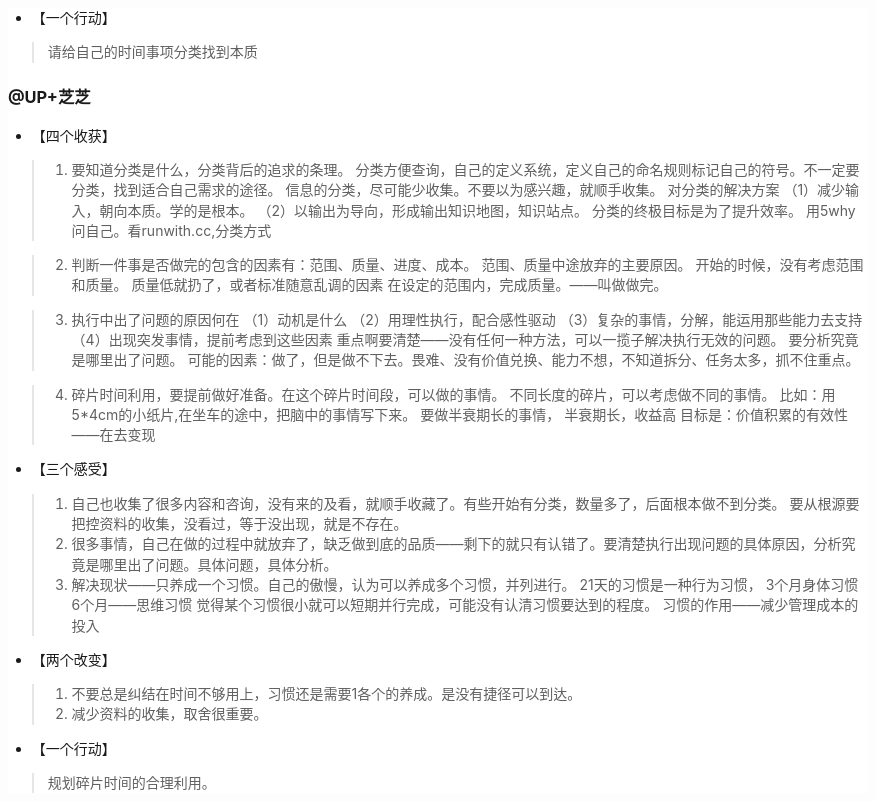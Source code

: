 - 【一个行动】
>   请给自己的时间事项分类找到本质


### @UP+芝芝

- 【四个收获】
>   1. 要知道分类是什么，分类背后的追求的条理。
分类方便查询，自己的定义系统，定义自己的命名规则标记自己的符号。不一定要分类，找到适合自己需求的途径。
信息的分类，尽可能少收集。不要以为感兴趣，就顺手收集。
对分类的解决方案
（1）减少输入，朝向本质。学的是根本。
（2）以输出为导向，形成输出知识地图，知识站点。
分类的终极目标是为了提升效率。
用5why问自己。看runwith.cc,分类方式

>   2. 判断一件事是否做完的包含的因素有：范围、质量、进度、成本。
范围、质量中途放弃的主要原因。
开始的时候，没有考虑范围和质量。
质量低就扔了，或者标准随意乱调的因素
在设定的范围内，完成质量。——叫做做完。

>   3. 执行中出了问题的原因何在
（1）动机是什么
（2）用理性执行，配合感性驱动
（3）复杂的事情，分解，能运用那些能力去支持
（4）出现突发事情，提前考虑到这些因素
重点啊要清楚——没有任何一种方法，可以一揽子解决执行无效的问题。
要分析究竟是哪里出了问题。
可能的因素：做了，但是做不下去。畏难、没有价值兑换、能力不想，不知道拆分、任务太多，抓不住重点。

>   4. 碎片时间利用，要提前做好准备。在这个碎片时间段，可以做的事情。
不同长度的碎片，可以考虑做不同的事情。
比如：用5*4cm的小纸片,在坐车的途中，把脑中的事情写下来。
要做半衰期长的事情，
半衰期长，收益高
目标是：价值积累的有效性——在去变现

- 【三个感受】
>   1. 自己也收集了很多内容和咨询，没有来的及看，就顺手收藏了。有些开始有分类，数量多了，后面根本做不到分类。
要从根源要把控资料的收集，没看过，等于没出现，就是不存在。
>   2. 很多事情，自己在做的过程中就放弃了，缺乏做到底的品质——剩下的就只有认错了。要清楚执行出现问题的具体原因，分析究竟是哪里出了问题。具体问题，具体分析。
>   3. 解决现状——只养成一个习惯。自己的傲慢，认为可以养成多个习惯，并列进行。
21天的习惯是一种行为习惯，
3个月身体习惯
6个月——思维习惯
觉得某个习惯很小就可以短期并行完成，可能没有认清习惯要达到的程度。
习惯的作用——减少管理成本的投入

- 【两个改变】
>   1. 不要总是纠结在时间不够用上，习惯还是需要1各个的养成。是没有捷径可以到达。
>   2. 减少资料的收集，取舍很重要。

- 【一个行动】
>   规划碎片时间的合理利用。
